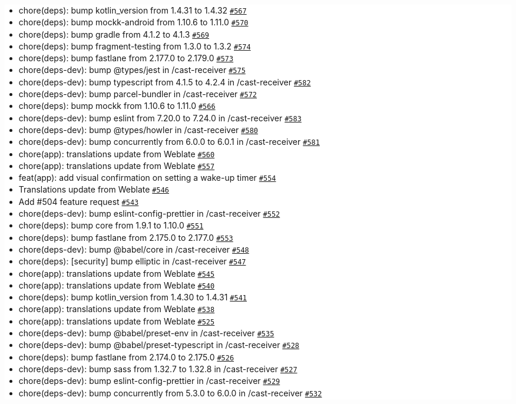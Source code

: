 - chore(deps): bump kotlin_version from 1.4.31 to 1.4.32 [`#567`](https://github.com/ashutoshgngwr/noice/pull/567)
- chore(deps): bump mockk-android from 1.10.6 to 1.11.0 [`#570`](https://github.com/ashutoshgngwr/noice/pull/570)
- chore(deps): bump gradle from 4.1.2 to 4.1.3 [`#569`](https://github.com/ashutoshgngwr/noice/pull/569)
- chore(deps): bump fragment-testing from 1.3.0 to 1.3.2 [`#574`](https://github.com/ashutoshgngwr/noice/pull/574)
- chore(deps): bump fastlane from 2.177.0 to 2.179.0 [`#573`](https://github.com/ashutoshgngwr/noice/pull/573)
- chore(deps-dev): bump @types/jest in /cast-receiver [`#575`](https://github.com/ashutoshgngwr/noice/pull/575)
- chore(deps-dev): bump typescript from 4.1.5 to 4.2.4 in /cast-receiver [`#582`](https://github.com/ashutoshgngwr/noice/pull/582)
- chore(deps-dev): bump parcel-bundler in /cast-receiver [`#572`](https://github.com/ashutoshgngwr/noice/pull/572)
- chore(deps): bump mockk from 1.10.6 to 1.11.0 [`#566`](https://github.com/ashutoshgngwr/noice/pull/566)
- chore(deps-dev): bump eslint from 7.20.0 to 7.24.0 in /cast-receiver [`#583`](https://github.com/ashutoshgngwr/noice/pull/583)
- chore(deps-dev): bump @types/howler in /cast-receiver [`#580`](https://github.com/ashutoshgngwr/noice/pull/580)
- chore(deps-dev): bump concurrently from 6.0.0 to 6.0.1 in /cast-receiver [`#581`](https://github.com/ashutoshgngwr/noice/pull/581)
- chore(app): translations update from Weblate [`#560`](https://github.com/ashutoshgngwr/noice/pull/560)
- chore(app): translations update from Weblate [`#557`](https://github.com/ashutoshgngwr/noice/pull/557)
- feat(app): add visual confirmation on setting a wake-up timer [`#554`](https://github.com/ashutoshgngwr/noice/pull/554)
- Translations update from Weblate [`#546`](https://github.com/ashutoshgngwr/noice/pull/546)
- Add #504 feature request [`#543`](https://github.com/ashutoshgngwr/noice/pull/543)
- chore(deps-dev): bump eslint-config-prettier in /cast-receiver [`#552`](https://github.com/ashutoshgngwr/noice/pull/552)
- chore(deps): bump core from 1.9.1 to 1.10.0 [`#551`](https://github.com/ashutoshgngwr/noice/pull/551)
- chore(deps): bump fastlane from 2.175.0 to 2.177.0 [`#553`](https://github.com/ashutoshgngwr/noice/pull/553)
- chore(deps-dev): bump @babel/core in /cast-receiver [`#548`](https://github.com/ashutoshgngwr/noice/pull/548)
- chore(deps): [security] bump elliptic in /cast-receiver [`#547`](https://github.com/ashutoshgngwr/noice/pull/547)
- chore(app): translations update from Weblate [`#545`](https://github.com/ashutoshgngwr/noice/pull/545)
- chore(app): translations update from Weblate [`#540`](https://github.com/ashutoshgngwr/noice/pull/540)
- chore(deps): bump kotlin_version from 1.4.30 to 1.4.31 [`#541`](https://github.com/ashutoshgngwr/noice/pull/541)
- chore(app): translations update from Weblate [`#538`](https://github.com/ashutoshgngwr/noice/pull/538)
- chore(app): translations update from Weblate [`#525`](https://github.com/ashutoshgngwr/noice/pull/525)
- chore(deps-dev): bump @babel/preset-env in /cast-receiver [`#535`](https://github.com/ashutoshgngwr/noice/pull/535)
- chore(deps-dev): bump @babel/preset-typescript in /cast-receiver [`#528`](https://github.com/ashutoshgngwr/noice/pull/528)
- chore(deps): bump fastlane from 2.174.0 to 2.175.0 [`#526`](https://github.com/ashutoshgngwr/noice/pull/526)
- chore(deps-dev): bump sass from 1.32.7 to 1.32.8 in /cast-receiver [`#527`](https://github.com/ashutoshgngwr/noice/pull/527)
- chore(deps-dev): bump eslint-config-prettier in /cast-receiver [`#529`](https://github.com/ashutoshgngwr/noice/pull/529)
- chore(deps-dev): bump concurrently from 5.3.0 to 6.0.0 in /cast-receiver [`#532`](https://github.com/ashutoshgngwr/noice/pull/532)